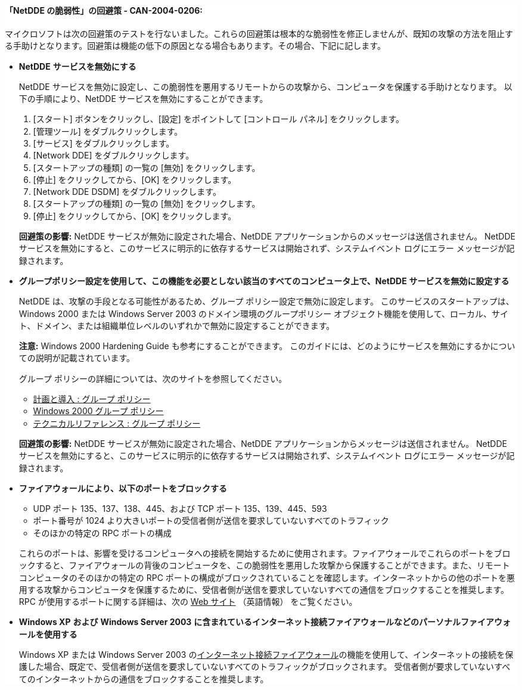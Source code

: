 #### 「NetDDE の脆弱性」の回避策 - CAN-2004-0206:

マイクロソフトは次の回避策のテストを行ないました。これらの回避策は根本的な脆弱性を修正しませんが、既知の攻撃の方法を阻止する手助けとなります。回避策は機能の低下の原因となる場合もあります。その場合、下記に記します。

-   **NetDDE** **サービスを無効にする**

    NetDDE サービスを無効に設定し、この脆弱性を悪用するリモートからの攻撃から、コンピュータを保護する手助けとなります。 以下の手順により、NetDDE サービスを無効にすることができます。

    1.  \[スタート\] ボタンをクリックし、\[設定\] をポイントして \[コントロール パネル\] をクリックします。
    2.  \[管理ツール\] をダブルクリックします。
    3.  \[サービス\] をダブルクリックします。
    4.  \[Network DDE\] をダブルクリックします。
    5.  \[スタートアップの種類\] の一覧の \[無効\] をクリックします。
    6.  \[停止\] をクリックしてから、\[OK\] をクリックします。
    7.  \[Network DDE DSDM\] をダブルクリックします。
    8.  \[スタートアップの種類\] の一覧の \[無効\] をクリックします。
    9.  \[停止\] をクリックしてから、\[OK\] をクリックします。

    **回避策の影響:** NetDDE サービスが無効に設定された場合、NetDDE アプリケーションからのメッセージは送信されません。 NetDDE サービスを無効にすると、このサービスに明示的に依存するサービスは開始されず、システムイベント ログにエラー メッセージが記録されます。

-   **グループポリシー設定を使用して、この機能を必要としない該当のすべてのコンピュータ上で、NetDDE** **サービスを無効に設定する**

    NetDDE は、攻撃の手段となる可能性があるため、グループ ポリシー設定で無効に設定します。 このサービスのスタートアップは、Windows 2000 または Windows Server 2003 のドメイン環境のグループポリシー オブジェクト機能を使用して、ローカル、サイト、ドメイン、または組織単位レベルのいずれかで無効に設定することができます。

    **注意:** Windows 2000 Hardening Guide も参考にすることができます。 このガイドには、どのようにサービスを無効にするかについての説明が記載されています。

    グループ ポリシーの詳細については、次のサイトを参照してください。

    -   [計画と導入 : グループ ポリシー](http://www.microsoft.com/technet/prodtechnol/windowsserver2003/technologies/management/gp/default.mspx)
    -   [Windows 2000 グループ ポリシー](http://www.microsoft.com/technet/prodtechnol/windows2000serv/howto/grpolwt.mspx)
    -   [テクニカルリファレンス : グループ ポリシー](http://www.microsoft.com/technet/prodtechnol/windowsserver2003/technologies/management/gp/default.mspx)

    **回避策の影響:** NetDDE サービスが無効に設定された場合、NetDDE アプリケーションからメッセージは送信されません。 NetDDE サービスを無効にすると、このサービスに明示的に依存するサービスは開始されず、システムイベント ログにエラー メッセージが記録されます。

-   **ファイアウォールにより、以下のポートをブロックする**

    -   UDP ポート 135、137、138、445、および TCP ポート 135、139、445、593
    -   ポート番号が 1024 より大きいポートの受信者側が送信を要求していないすべてのトラフィック
    -   そのほかの特定の RPC ポートの構成

    これらのポートは、影響を受けるコンピュータへの接続を開始するために使用されます。ファイアウォールでこれらのポートをブロックすると、ファイアウォールの背後のコンピュータを、この脆弱性を悪用した攻撃から保護することができます。また、リモート コンピュータのそのほかの特定の RPC ポートの構成がブロックされていることを確認します。インターネットからの他のポートを悪用する攻撃からコンピュータを保護するために、受信者側が送信を要求していないすべての通信をブロックすることを推奨します。RPC が使用するポートに関する詳細は、次の [Web サイト](http://www.microsoft.com/technet/prodtechnol/windows2000serv/reskit/cnet/cnfc_por_gdqc.mspx?mfr=true) （英語情報） をご覧ください。

-   **Windows XP** **および** **Windows Server 2003** **に含まれているインターネット接続ファイアウォールなどのパーソナルファイアウォールを使用する**

    Windows XP または Windows Server 2003 の[インターネット接続ファイアウォール](http://www.microsoft.com/japan/athome/security/protect/windowsxp/firewall.aspx)の機能を使用して、インターネットの接続を保護した場合、既定で、受信者側が送信を要求していないすべてのトラフィックがブロックされます。 受信者側が要求していないすべてのインターネットからの通信をブロックすることを推奨します。
